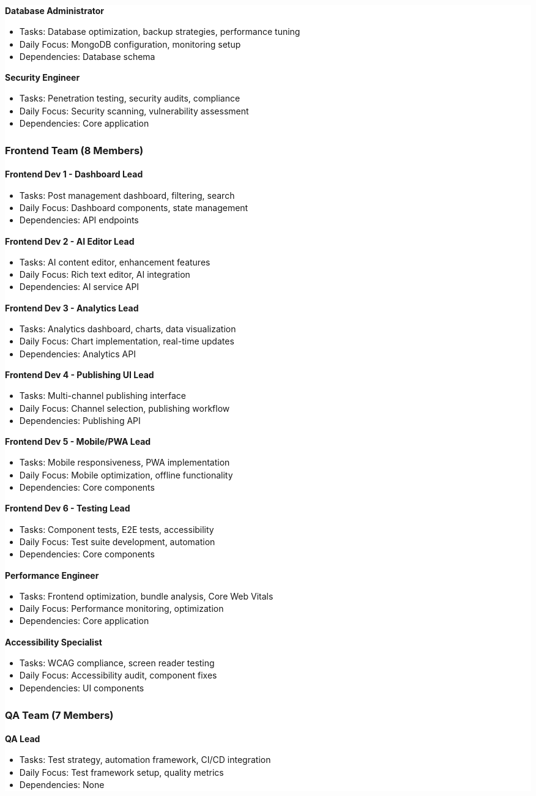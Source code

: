 **Database Administrator**
- Tasks: Database optimization, backup strategies, performance tuning
- Daily Focus: MongoDB configuration, monitoring setup
- Dependencies: Database schema

**Security Engineer**
- Tasks: Penetration testing, security audits, compliance
- Daily Focus: Security scanning, vulnerability assessment
- Dependencies: Core application

### Frontend Team (8 Members)
**Frontend Dev 1 - Dashboard Lead**
- Tasks: Post management dashboard, filtering, search
- Daily Focus: Dashboard components, state management
- Dependencies: API endpoints

**Frontend Dev 2 - AI Editor Lead**
- Tasks: AI content editor, enhancement features
- Daily Focus: Rich text editor, AI integration
- Dependencies: AI service API

**Frontend Dev 3 - Analytics Lead**
- Tasks: Analytics dashboard, charts, data visualization
- Daily Focus: Chart implementation, real-time updates
- Dependencies: Analytics API

**Frontend Dev 4 - Publishing UI Lead**
- Tasks: Multi-channel publishing interface
- Daily Focus: Channel selection, publishing workflow
- Dependencies: Publishing API

**Frontend Dev 5 - Mobile/PWA Lead**
- Tasks: Mobile responsiveness, PWA implementation
- Daily Focus: Mobile optimization, offline functionality
- Dependencies: Core components

**Frontend Dev 6 - Testing Lead**
- Tasks: Component tests, E2E tests, accessibility
- Daily Focus: Test suite development, automation
- Dependencies: Core components

**Performance Engineer**
- Tasks: Frontend optimization, bundle analysis, Core Web Vitals
- Daily Focus: Performance monitoring, optimization
- Dependencies: Core application

**Accessibility Specialist**
- Tasks: WCAG compliance, screen reader testing
- Daily Focus: Accessibility audit, component fixes
- Dependencies: UI components

### QA Team (7 Members)
**QA Lead**
- Tasks: Test strategy, automation framework, CI/CD integration
- Daily Focus: Test framework setup, quality metrics
- Dependencies: None
